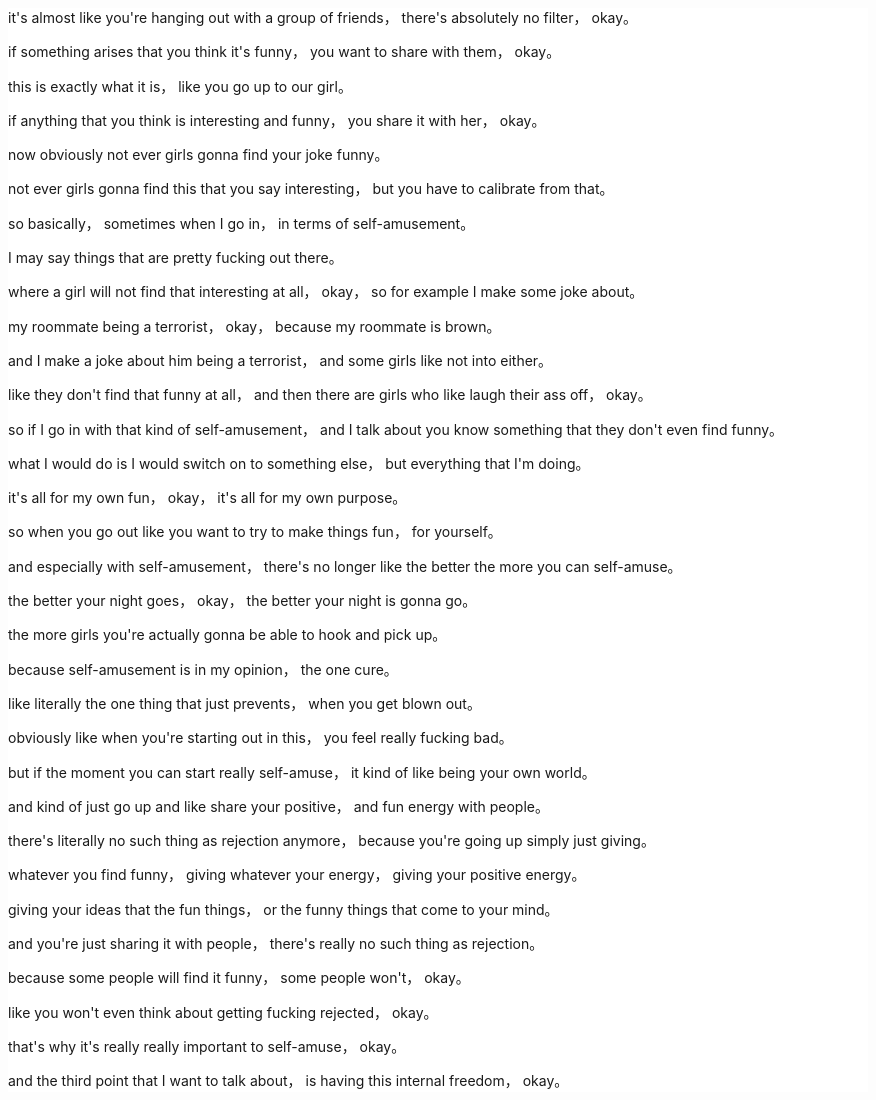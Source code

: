  it's almost like you're hanging out with a group of friends， there's absolutely no filter， okay。

 if something arises that you think it's funny， you want to share with them， okay。

 this is exactly what it is， like you go up to our girl。

 if anything that you think is interesting and funny， you share it with her， okay。

 now obviously not ever girls gonna find your joke funny。

 not ever girls gonna find this that you say interesting， but you have to calibrate from that。

 so basically， sometimes when I go in， in terms of self-amusement。

 I may say things that are pretty fucking out there。

 where a girl will not find that interesting at all， okay， so for example I make some joke about。

 my roommate being a terrorist， okay， because my roommate is brown。

 and I make a joke about him being a terrorist， and some girls like not into either。

 like they don't find that funny at all， and then there are girls who like laugh their ass off， okay。

 so if I go in with that kind of self-amusement， and I talk about you know something that they don't even find funny。

 what I would do is I would switch on to something else， but everything that I'm doing。

 it's all for my own fun， okay， it's all for my own purpose。

 so when you go out like you want to try to make things fun， for yourself。

 and especially with self-amusement， there's no longer like the better the more you can self-amuse。

 the better your night goes， okay， the better your night is gonna go。

 the more girls you're actually gonna be able to hook and pick up。

 because self-amusement is in my opinion， the one cure。

 like literally the one thing that just prevents， when you get blown out。

 obviously like when you're starting out in this， you feel really fucking bad。

 but if the moment you can start really self-amuse， it kind of like being your own world。

 and kind of just go up and like share your positive， and fun energy with people。

 there's literally no such thing as rejection anymore， because you're going up simply just giving。

 whatever you find funny， giving whatever your energy， giving your positive energy。

 giving your ideas that the fun things， or the funny things that come to your mind。

 and you're just sharing it with people， there's really no such thing as rejection。

 because some people will find it funny， some people won't， okay。

 like you won't even think about getting fucking rejected， okay。

 that's why it's really really important to self-amuse， okay。

 and the third point that I want to talk about， is having this internal freedom， okay。

